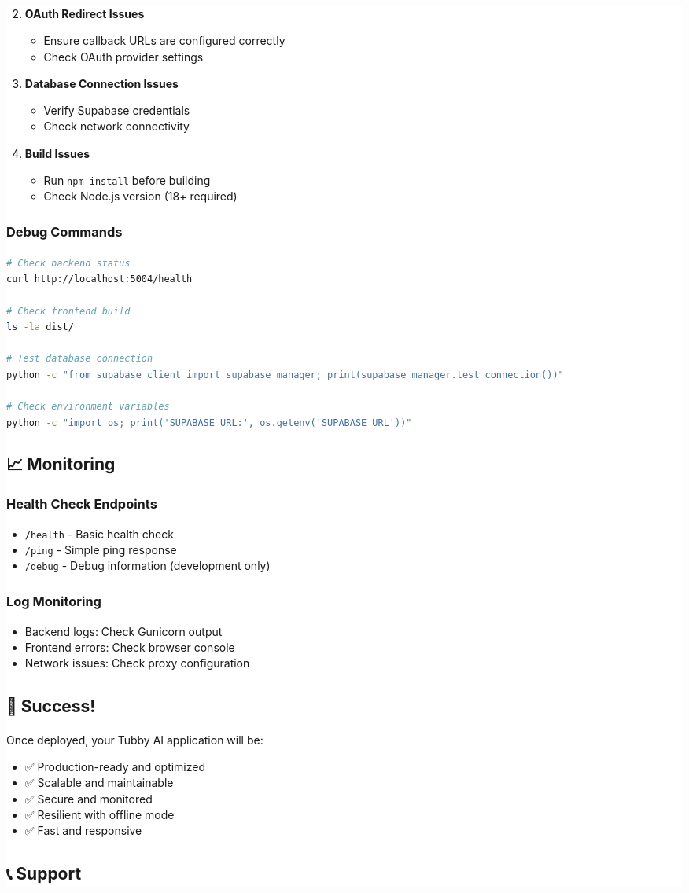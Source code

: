 2. **OAuth Redirect Issues**
   - Ensure callback URLs are configured correctly
   - Check OAuth provider settings

3. **Database Connection Issues**
   - Verify Supabase credentials
   - Check network connectivity

4. **Build Issues**
   - Run `npm install` before building
   - Check Node.js version (18+ required)

### Debug Commands

```bash
# Check backend status
curl http://localhost:5004/health

# Check frontend build
ls -la dist/

# Test database connection
python -c "from supabase_client import supabase_manager; print(supabase_manager.test_connection())"

# Check environment variables
python -c "import os; print('SUPABASE_URL:', os.getenv('SUPABASE_URL'))"
```

## 📈 Monitoring

### Health Check Endpoints
- `/health` - Basic health check
- `/ping` - Simple ping response
- `/debug` - Debug information (development only)

### Log Monitoring
- Backend logs: Check Gunicorn output
- Frontend errors: Check browser console
- Network issues: Check proxy configuration

## 🎉 Success!

Once deployed, your Tubby AI application will be:
- ✅ Production-ready and optimized
- ✅ Scalable and maintainable
- ✅ Secure and monitored
- ✅ Resilient with offline mode
- ✅ Fast and responsive

## 📞 Support
